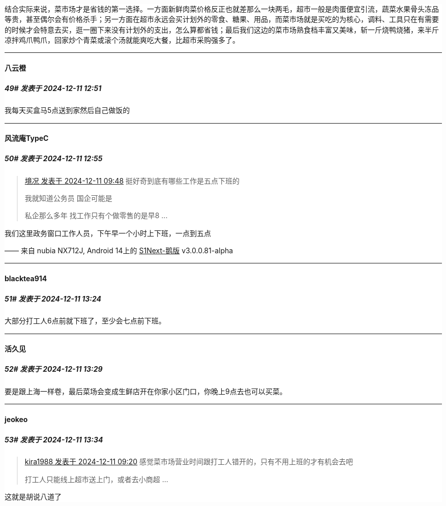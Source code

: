 结合实际来说，菜市场才是省钱的第一选择。一方面新鲜肉菜价格反正也就差那么一块两毛，超市一般是肉蛋便宜引流，蔬菜水果骨头冻品等贵，甚至偶尔会有价格杀手；另一方面在超市永远会买计划外的零食、糖果、用品，而菜市场就是买吃的为核心，调料、工具只在有需要的时候才会特意去买，逛一圈下来没有计划外的支出，怎么算都省钱；最后我们这边的菜市场熟食档丰富又美味，斩一斤烧鸭烧猪，来半斤凉拌鸡爪鸭爪，回家炒个青菜或滚个汤就能爽吃大餐，比超市采购强多了。


*****

####  八云橙  
##### 49#       发表于 2024-12-11 12:51

我每天买盒马5点送到家然后自己做饭的


*****

####  风流庵TypeC  
##### 50#       发表于 2024-12-11 12:55

<blockquote><a href="httphttps://bbs.saraba1st.com/2b/forum.php?mod=redirect&amp;goto=findpost&amp;pid=66894372&amp;ptid=2210090" target="_blank">境况 发表于 2024-12-11 09:48</a>
挺好奇到底有哪些工作是五点下班的

我就知道公务员 国企可能是

私企那么多年 找工作只有个做零售的是早8 ...</blockquote>
我们这里政务窗口工作人员，下午早一个小时上下班，一点到五点

—— 来自 nubia NX712J, Android 14上的 [S1Next-鹅版](https://github.com/ykrank/S1-Next/releases) v3.0.0.81-alpha


*****

####  blacktea914  
##### 51#       发表于 2024-12-11 13:24

大部分打工人6点前就下班了，至少会七点前下班。


*****

####  活久见  
##### 52#       发表于 2024-12-11 13:29

要是跟上海一样卷，最后菜场会变成生鲜店开在你家小区门口，你晚上9点去也可以买菜。


*****

####  jeokeo  
##### 53#       发表于 2024-12-11 13:34

<blockquote><a href="httphttps://bbs.saraba1st.com/2b/forum.php?mod=redirect&amp;goto=findpost&amp;pid=66894151&amp;ptid=2210090" target="_blank">kira1988 发表于 2024-12-11 09:20</a>
感觉菜市场营业时间跟打工人错开的，只有不用上班的才有机会去吧

打工人只能线上超市送上门，或者去小商超 ...</blockquote>
这就是胡说八道了
